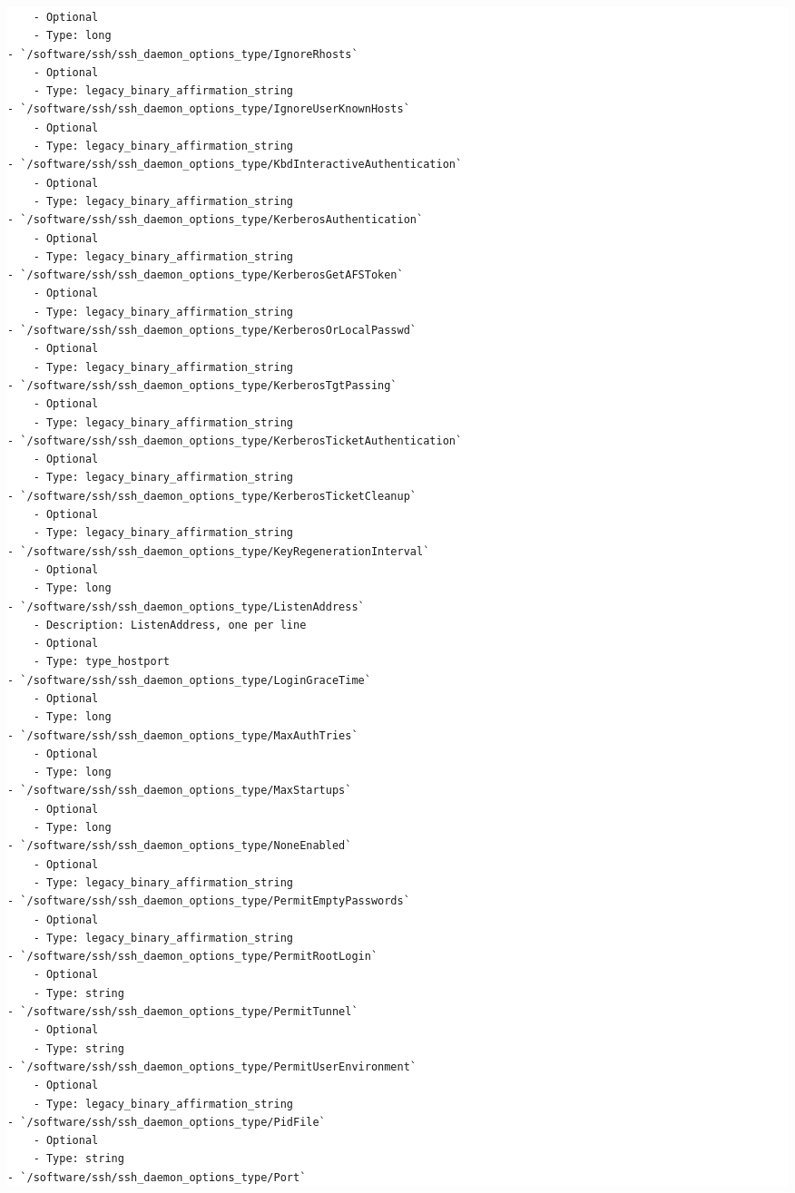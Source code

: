         - Optional
        - Type: long
    - `/software/ssh/ssh_daemon_options_type/IgnoreRhosts`
        - Optional
        - Type: legacy_binary_affirmation_string
    - `/software/ssh/ssh_daemon_options_type/IgnoreUserKnownHosts`
        - Optional
        - Type: legacy_binary_affirmation_string
    - `/software/ssh/ssh_daemon_options_type/KbdInteractiveAuthentication`
        - Optional
        - Type: legacy_binary_affirmation_string
    - `/software/ssh/ssh_daemon_options_type/KerberosAuthentication`
        - Optional
        - Type: legacy_binary_affirmation_string
    - `/software/ssh/ssh_daemon_options_type/KerberosGetAFSToken`
        - Optional
        - Type: legacy_binary_affirmation_string
    - `/software/ssh/ssh_daemon_options_type/KerberosOrLocalPasswd`
        - Optional
        - Type: legacy_binary_affirmation_string
    - `/software/ssh/ssh_daemon_options_type/KerberosTgtPassing`
        - Optional
        - Type: legacy_binary_affirmation_string
    - `/software/ssh/ssh_daemon_options_type/KerberosTicketAuthentication`
        - Optional
        - Type: legacy_binary_affirmation_string
    - `/software/ssh/ssh_daemon_options_type/KerberosTicketCleanup`
        - Optional
        - Type: legacy_binary_affirmation_string
    - `/software/ssh/ssh_daemon_options_type/KeyRegenerationInterval`
        - Optional
        - Type: long
    - `/software/ssh/ssh_daemon_options_type/ListenAddress`
        - Description: ListenAddress, one per line
        - Optional
        - Type: type_hostport
    - `/software/ssh/ssh_daemon_options_type/LoginGraceTime`
        - Optional
        - Type: long
    - `/software/ssh/ssh_daemon_options_type/MaxAuthTries`
        - Optional
        - Type: long
    - `/software/ssh/ssh_daemon_options_type/MaxStartups`
        - Optional
        - Type: long
    - `/software/ssh/ssh_daemon_options_type/NoneEnabled`
        - Optional
        - Type: legacy_binary_affirmation_string
    - `/software/ssh/ssh_daemon_options_type/PermitEmptyPasswords`
        - Optional
        - Type: legacy_binary_affirmation_string
    - `/software/ssh/ssh_daemon_options_type/PermitRootLogin`
        - Optional
        - Type: string
    - `/software/ssh/ssh_daemon_options_type/PermitTunnel`
        - Optional
        - Type: string
    - `/software/ssh/ssh_daemon_options_type/PermitUserEnvironment`
        - Optional
        - Type: legacy_binary_affirmation_string
    - `/software/ssh/ssh_daemon_options_type/PidFile`
        - Optional
        - Type: string
    - `/software/ssh/ssh_daemon_options_type/Port`